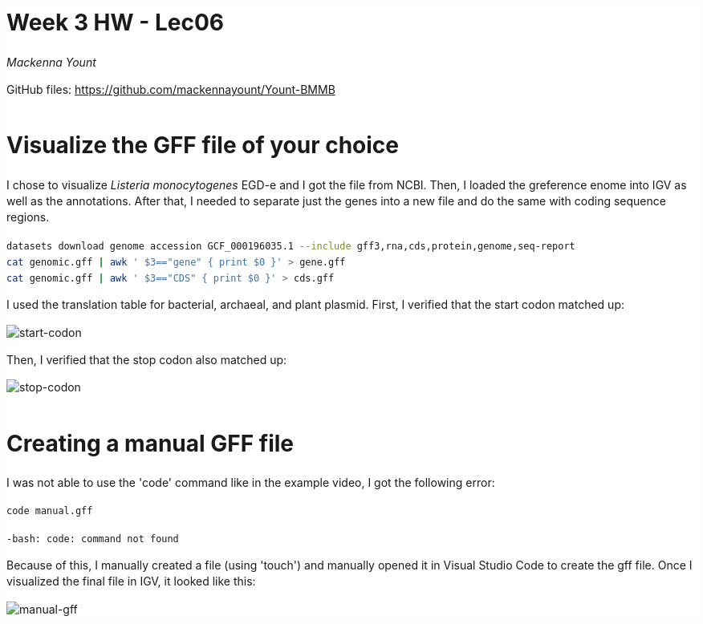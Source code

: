 # Week 3 HW - Lec06
*Mackenna Yount*

GitHub files: https://github.com/mackennayount/Yount-BMMB

# Visualize the GFF file of your choice

I chose to visualize *Listeria monocytogenes* EGD-e and I got the file from NCBI. Then, I loaded the greference enome into IGV as well as the  annotations. After that, I needed to separate just the genes into a new file and do the same with coding sequence regions.

```bash
datasets download genome accession GCF_000196035.1 --include gff3,rna,cds,protein,genome,seq-report
cat genomic.gff | awk ' $3=="gene" { print $0 }' > gene.gff
cat genomic.gff | awk ' $3=="CDS" { print $0 }' > cds.gff
```
I used the translation table for bacterial, archaeal, and plant plasmid. First, I verified that the start codon matched up:

<img width="1440" alt="start-codon" src="https://github.com/user-attachments/assets/f59ccffb-ebc1-410e-bd15-911bc7d9bd07">

Then, I verified that the stop codon also matched up:

<img width="1440" alt="stop-codon" src="https://github.com/user-attachments/assets/8da29b2f-04ca-4632-a362-1a709275416b">

# Creating a manual GFF file

I was not able to use the 'code' command like in the example video, I got the following error:

```bash
code manual.gff
```
```bash
-bash: code: command not found
```

Because of this, I manually created a file (using 'touch') and manually opened it in Visual Studio Code to create the gff file. Once I visualized the final file in IGV, it looked like this:

<img width="1440" alt="manual-gff" src="https://github.com/user-attachments/assets/72a77a82-e52b-490d-a394-1378c84ae4b3">
